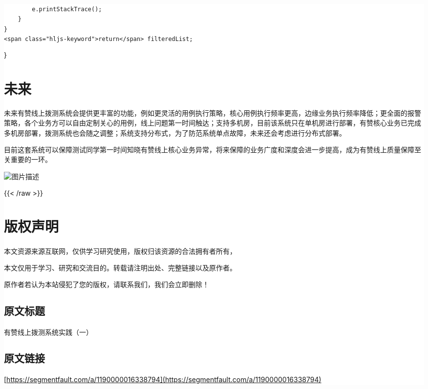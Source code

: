             e.printStackTrace();
        }
    }
    <span class="hljs-keyword">return</span> filteredList;
}

</code></pre><h1 id="articleHeader8">&#x672A;&#x6765;</h1><p>&#x672A;&#x6765;&#x6709;&#x8D5E;&#x7EBF;&#x4E0A;&#x62E8;&#x6D4B;&#x7CFB;&#x7EDF;&#x4F1A;&#x63D0;&#x4F9B;&#x66F4;&#x4E30;&#x5BCC;&#x7684;&#x529F;&#x80FD;&#xFF0C;&#x4F8B;&#x5982;&#x66F4;&#x7075;&#x6D3B;&#x7684;&#x7528;&#x4F8B;&#x6267;&#x884C;&#x7B56;&#x7565;&#xFF0C;&#x6838;&#x5FC3;&#x7528;&#x4F8B;&#x6267;&#x884C;&#x9891;&#x7387;&#x66F4;&#x9AD8;&#xFF0C;&#x8FB9;&#x7F18;&#x4E1A;&#x52A1;&#x6267;&#x884C;&#x9891;&#x7387;&#x964D;&#x4F4E;&#xFF1B;&#x66F4;&#x5168;&#x9762;&#x7684;&#x62A5;&#x8B66;&#x7B56;&#x7565;&#xFF0C;&#x5404;&#x4E2A;&#x4E1A;&#x52A1;&#x65B9;&#x53EF;&#x4EE5;&#x81EA;&#x7531;&#x5B9A;&#x5236;&#x5173;&#x5FC3;&#x7684;&#x7528;&#x4F8B;&#xFF0C;&#x7EBF;&#x4E0A;&#x95EE;&#x9898;&#x7B2C;&#x4E00;&#x65F6;&#x95F4;&#x89E6;&#x8FBE;&#xFF1B;&#x652F;&#x6301;&#x591A;&#x673A;&#x623F;&#xFF0C;&#x76EE;&#x524D;&#x8BE5;&#x7CFB;&#x7EDF;&#x53EA;&#x5728;&#x5355;&#x673A;&#x623F;&#x8FDB;&#x884C;&#x90E8;&#x7F72;&#xFF0C;&#x6709;&#x8D5E;&#x6838;&#x5FC3;&#x4E1A;&#x52A1;&#x5DF2;&#x5B8C;&#x6210;&#x591A;&#x673A;&#x623F;&#x90E8;&#x7F72;&#xFF0C;&#x62E8;&#x6D4B;&#x7CFB;&#x7EDF;&#x4E5F;&#x4F1A;&#x968F;&#x4E4B;&#x8C03;&#x6574;&#xFF1B;&#x7CFB;&#x7EDF;&#x652F;&#x6301;&#x5206;&#x5E03;&#x5F0F;&#xFF0C;&#x4E3A;&#x4E86;&#x9632;&#x8303;&#x7CFB;&#x7EDF;&#x5355;&#x70B9;&#x6545;&#x969C;&#xFF0C;&#x672A;&#x6765;&#x8FD8;&#x4F1A;&#x8003;&#x8651;&#x8FDB;&#x884C;&#x5206;&#x5E03;&#x5F0F;&#x90E8;&#x7F72;&#x3002;</p><p>&#x76EE;&#x524D;&#x8FD9;&#x5957;&#x7CFB;&#x7EDF;&#x53EF;&#x4EE5;&#x4FDD;&#x969C;&#x6D4B;&#x8BD5;&#x540C;&#x5B66;&#x7B2C;&#x4E00;&#x65F6;&#x95F4;&#x77E5;&#x6653;&#x6709;&#x8D5E;&#x7EBF;&#x4E0A;&#x6838;&#x5FC3;&#x4E1A;&#x52A1;&#x5F02;&#x5E38;&#xFF0C;&#x5C06;&#x6765;&#x4FDD;&#x969C;&#x7684;&#x4E1A;&#x52A1;&#x5E7F;&#x5EA6;&#x548C;&#x6DF1;&#x5EA6;&#x4F1A;&#x8FDB;&#x4E00;&#x6B65;&#x63D0;&#x9AD8;&#xFF0C;&#x6210;&#x4E3A;&#x6709;&#x8D5E;&#x7EBF;&#x4E0A;&#x8D28;&#x91CF;&#x4FDD;&#x969C;&#x81F3;&#x5173;&#x91CD;&#x8981;&#x7684;&#x4E00;&#x73AF;&#x3002;</p><p><span class="img-wrap"><img data-src="/img/bV50Mk?w=640&amp;h=400" src="https://static.alili.tech/img/bV50Mk?w=640&amp;h=400" alt="&#x56FE;&#x7247;&#x63CF;&#x8FF0;" title="&#x56FE;&#x7247;&#x63CF;&#x8FF0;" style="cursor:pointer;display:inline"></span></p>
{{< /raw >}}

# 版权声明
本文资源来源互联网，仅供学习研究使用，版权归该资源的合法拥有者所有，

本文仅用于学习、研究和交流目的。转载请注明出处、完整链接以及原作者。 

原作者若认为本站侵犯了您的版权，请联系我们，我们会立即删除！

## 原文标题
有赞线上拨测系统实践（一）

## 原文链接
[https://segmentfault.com/a/1190000016338794](https://segmentfault.com/a/1190000016338794)

